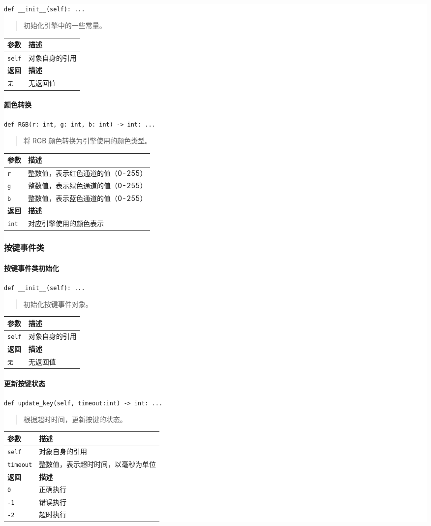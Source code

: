 `def __init__(self): ...`

> 初始化引擎中的一些常量。

| 参数 | 描述 |
|:-----|:-----|
| `self` | 对象自身的引用 |
| **返回** | **描述** |
| `无` | 无返回值 |

#### 颜色转换

`def RGB(r: int, g: int, b: int) -> int: ...`

> 将 RGB 颜色转换为引擎使用的颜色类型。

| 参数 | 描述 |
|:-----|:-----|
| `r` | 整数值，表示红色通道的值（0-255） |
| `g` | 整数值，表示绿色通道的值（0-255） |
| `b` | 整数值，表示蓝色通道的值（0-255） |
| **返回** | **描述** |
| `int` | 对应引擎使用的颜色表示 |

### 按键事件类

#### 按键事件类初始化

`def __init__(self): ...`

> 初始化按键事件对象。

| 参数 | 描述 |
|:-----|:-----|
| `self` | 对象自身的引用 |
| **返回** | **描述** |
| `无` | 无返回值 |

#### 更新按键状态

`def update_key(self, timeout:int) -> int: ...`

> 根据超时时间，更新按键的状态。

| 参数 | 描述 |
|:-----|:-----|
| `self` | 对象自身的引用 |
| `timeout` | 整数值，表示超时时间，以毫秒为单位 |
| **返回** | **描述** |
| `0` | 正确执行 |
| `-1` | 错误执行 |
| `-2` | 超时执行 |
